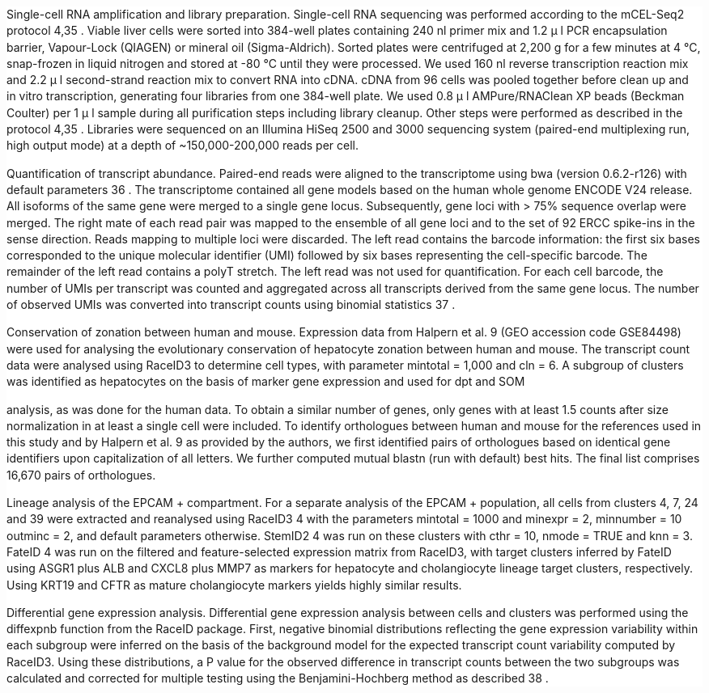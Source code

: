 Single-cell RNA amplification and library preparation. Single-cell RNA sequencing was performed according to the mCEL-Seq2 protocol 4,35 . Viable liver cells were sorted into 384-well plates containing 240 nl primer mix and 1.2 µ l PCR encapsulation barrier, Vapour-Lock (QIAGEN) or mineral oil (Sigma-Aldrich). Sorted plates were centrifuged at 2,200 g for a few minutes at 4 °C, snap-frozen in liquid nitrogen and stored at -80 °C until they were processed. We used 160 nl reverse transcription reaction mix and 2.2 µ l second-strand reaction mix to convert RNA into cDNA. cDNA from 96 cells was pooled together before clean up and in vitro transcription, generating four libraries from one 384-well plate. We used 0.8 µ l AMPure/RNAClean XP beads (Beckman Coulter) per 1 µ l sample during all purification steps including library cleanup. Other steps were performed as described in the protocol 4,35 . Libraries were sequenced on an Illumina HiSeq 2500 and 3000 sequencing system (paired-end multiplexing run, high output mode) at a depth of ~150,000-200,000 reads per cell.

Quantification of transcript abundance. Paired-end reads were aligned to the transcriptome using bwa (version 0.6.2-r126) with default parameters 36 . The transcriptome contained all gene models based on the human whole genome ENCODE V24 release. All isoforms of the same gene were merged to a single gene locus. Subsequently, gene loci with &gt; 75% sequence overlap were merged. The right mate of each read pair was mapped to the ensemble of all gene loci and to the set of 92 ERCC spike-ins in the sense direction. Reads mapping to multiple loci were discarded. The left read contains the barcode information: the first six bases corresponded to the unique molecular identifier (UMI) followed by six bases representing the cell-specific barcode. The remainder of the left read contains a polyT stretch. The left read was not used for quantification. For each cell barcode, the number of UMIs per transcript was counted and aggregated across all transcripts derived from the same gene locus. The number of observed UMIs was converted into transcript counts using binomial statistics 37 .

Conservation of zonation between human and mouse. Expression data from Halpern et al. 9 (GEO accession code GSE84498) were used for analysing the evolutionary conservation of hepatocyte zonation between human and mouse. The transcript count data were analysed using RaceID3 to determine cell types, with parameter mintotal = 1,000 and cln = 6. A subgroup of clusters was identified as hepatocytes on the basis of marker gene expression and used for dpt and SOM

analysis, as was done for the human data. To obtain a similar number of genes, only genes with at least 1.5 counts after size normalization in at least a single cell were included. To identify orthologues between human and mouse for the references used in this study and by Halpern et al. 9 as provided by the authors, we first identified pairs of orthologues based on identical gene identifiers upon capitalization of all letters. We further computed mutual blastn (run with default) best hits. The final list comprises 16,670 pairs of orthologues.

Lineage analysis of the EPCAM + compartment. For a separate analysis of the EPCAM + population, all cells from clusters 4, 7, 24 and 39 were extracted and reanalysed using RaceID3 4 with the parameters mintotal = 1000 and minexpr = 2, minnumber = 10 outminc = 2, and default parameters otherwise. StemID2 4 was run on these clusters with cthr = 10, nmode = TRUE and knn = 3. FateID 4 was run on the filtered and feature-selected expression matrix from RaceID3, with target clusters inferred by FateID using ASGR1 plus ALB and CXCL8 plus MMP7 as markers for hepatocyte and cholangiocyte lineage target clusters, respectively. Using KRT19 and CFTR as mature cholangiocyte markers yields highly similar results.

Differential gene expression analysis. Differential gene expression analysis between cells and clusters was performed using the diffexpnb function from the RaceID package. First, negative binomial distributions reflecting the gene expression variability within each subgroup were inferred on the basis of the background model for the expected transcript count variability computed by RaceID3. Using these distributions, a P value for the observed difference in transcript counts between the two subgroups was calculated and corrected for multiple testing using the Benjamini-Hochberg method as described 38 .
